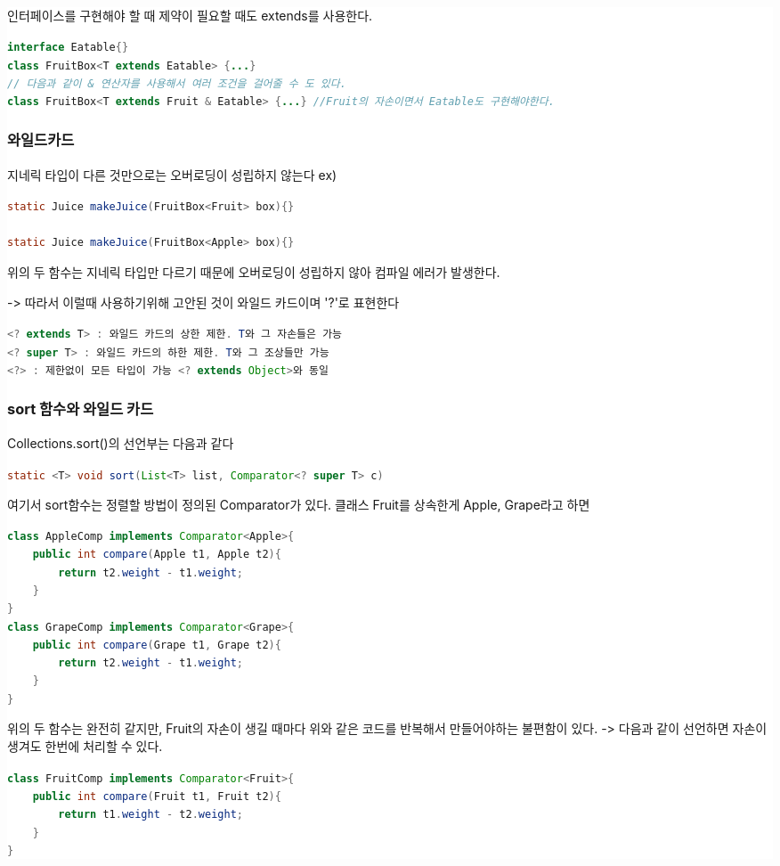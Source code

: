 인터페이스를 구현해야 할 때 제약이 필요할 때도 extends를 사용한다.

```java
interface Eatable{}
class FruitBox<T extends Eatable> {...}
// 다음과 같이 & 연산자를 사용해서 여러 조건을 걸어줄 수 도 있다.
class FruitBox<T extends Fruit & Eatable> {...} //Fruit의 자손이면서 Eatable도 구현해야한다.
```

### 와일드카드

지네릭 타입이 다른 것만으로는 오버로딩이 성립하지 않는다
ex)

```java
static Juice makeJuice(FruitBox<Fruit> box){}

static Juice makeJuice(FruitBox<Apple> box){}
```

위의 두 함수는 지네릭 타입만 다르기 때문에 오버로딩이 성립하지 않아 컴파일 에러가 발생한다.

-> 따라서 이럴때 사용하기위해 고안된 것이 와일드 카드이며 '?'로 표현한다

```java
<? extends T> : 와일드 카드의 상한 제한. T와 그 자손들은 가능
<? super T> : 와일드 카드의 하한 제한. T와 그 조상들만 가능
<?> : 제한없이 모든 타입이 가능 <? extends Object>와 동일
```

### sort 함수와 와일드 카드

Collections.sort()의 선언부는 다음과 같다

```java
static <T> void sort(List<T> list, Comparator<? super T> c)
```

여기서 sort함수는 정렬할 방법이 정의된 Comparator가 있다. 클래스 Fruit를 상속한게 Apple, Grape라고 하면

```java
class AppleComp implements Comparator<Apple>{
	public int compare(Apple t1, Apple t2){
		return t2.weight - t1.weight;
	}
}
class GrapeComp implements Comparator<Grape>{
	public int compare(Grape t1, Grape t2){
		return t2.weight - t1.weight;
	}
}
```

위의 두 함수는 완전히 같지만, Fruit의 자손이 생길 때마다 위와 같은 코드를 반복해서 만들어야하는 불편함이 있다.
-> 다음과 같이 선언하면 자손이 생겨도 한번에 처리할 수 있다.

```java
class FruitComp implements Comparator<Fruit>{
	public int compare(Fruit t1, Fruit t2){
		return t1.weight - t2.weight;
	}
}
```
